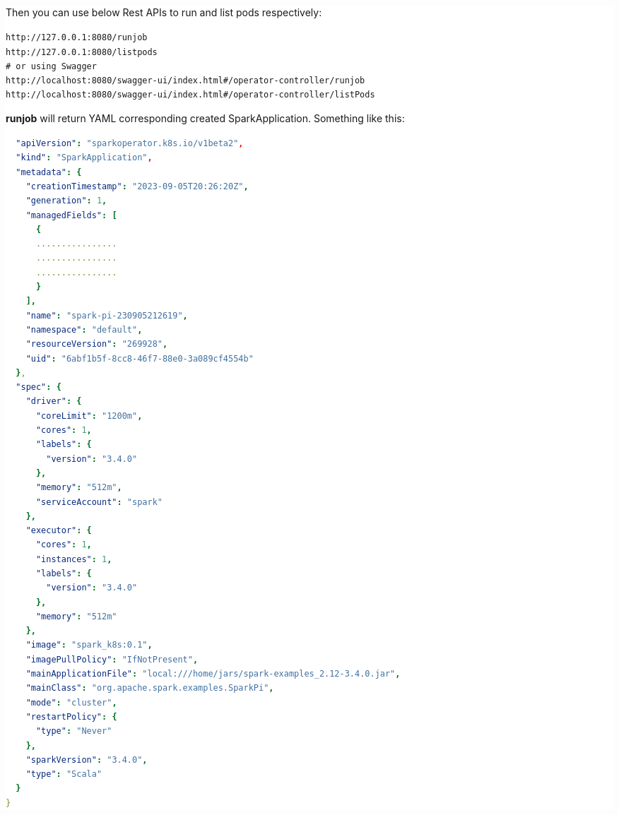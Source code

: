 Then you can use below Rest APIs to run and list pods respectively:
```commandline
http://127.0.0.1:8080/runjob
http://127.0.0.1:8080/listpods
# or using Swagger
http://localhost:8080/swagger-ui/index.html#/operator-controller/runjob
http://localhost:8080/swagger-ui/index.html#/operator-controller/listPods
```

**runjob** will return YAML corresponding created SparkApplication. Something like this:
```yaml
  "apiVersion": "sparkoperator.k8s.io/v1beta2",
  "kind": "SparkApplication",
  "metadata": {
    "creationTimestamp": "2023-09-05T20:26:20Z",
    "generation": 1,
    "managedFields": [
      {
      ................
      ................
      ................ 
      }
    ],
    "name": "spark-pi-230905212619",
    "namespace": "default",
    "resourceVersion": "269928",
    "uid": "6abf1b5f-8cc8-46f7-88e0-3a089cf4554b"
  },
  "spec": {
    "driver": {
      "coreLimit": "1200m",
      "cores": 1,
      "labels": {
        "version": "3.4.0"
      },
      "memory": "512m",
      "serviceAccount": "spark"
    },
    "executor": {
      "cores": 1,
      "instances": 1,
      "labels": {
        "version": "3.4.0"
      },
      "memory": "512m"
    },
    "image": "spark_k8s:0.1",
    "imagePullPolicy": "IfNotPresent",
    "mainApplicationFile": "local:///home/jars/spark-examples_2.12-3.4.0.jar",
    "mainClass": "org.apache.spark.examples.SparkPi",
    "mode": "cluster",
    "restartPolicy": {
      "type": "Never"
    },
    "sparkVersion": "3.4.0",
    "type": "Scala"
  }
}
```
